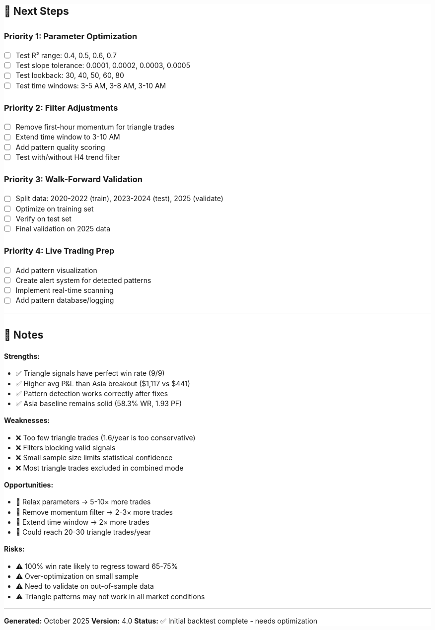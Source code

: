 
## 🚀 Next Steps

### Priority 1: Parameter Optimization
- [ ] Test R² range: 0.4, 0.5, 0.6, 0.7
- [ ] Test slope tolerance: 0.0001, 0.0002, 0.0003, 0.0005
- [ ] Test lookback: 30, 40, 50, 60, 80
- [ ] Test time windows: 3-5 AM, 3-8 AM, 3-10 AM

### Priority 2: Filter Adjustments
- [ ] Remove first-hour momentum for triangle trades
- [ ] Extend time window to 3-10 AM
- [ ] Add pattern quality scoring
- [ ] Test with/without H4 trend filter

### Priority 3: Walk-Forward Validation
- [ ] Split data: 2020-2022 (train), 2023-2024 (test), 2025 (validate)
- [ ] Optimize on training set
- [ ] Verify on test set
- [ ] Final validation on 2025 data

### Priority 4: Live Trading Prep
- [ ] Add pattern visualization
- [ ] Create alert system for detected patterns
- [ ] Implement real-time scanning
- [ ] Add pattern database/logging

---

## 📝 Notes

**Strengths:**
- ✅ Triangle signals have perfect win rate (9/9)
- ✅ Higher avg P&L than Asia breakout ($1,117 vs $441)
- ✅ Pattern detection works correctly after fixes
- ✅ Asia baseline remains solid (58.3% WR, 1.93 PF)

**Weaknesses:**
- ❌ Too few triangle trades (1.6/year is too conservative)
- ❌ Filters blocking valid signals
- ❌ Small sample size limits statistical confidence
- ❌ Most triangle trades excluded in combined mode

**Opportunities:**
- 🎯 Relax parameters → 5-10× more trades
- 🎯 Remove momentum filter → 2-3× more trades
- 🎯 Extend time window → 2× more trades
- 🎯 Could reach 20-30 triangle trades/year

**Risks:**
- ⚠️ 100% win rate likely to regress toward 65-75%
- ⚠️ Over-optimization on small sample
- ⚠️ Need to validate on out-of-sample data
- ⚠️ Triangle patterns may not work in all market conditions

---

**Generated:** October 2025
**Version:** 4.0
**Status:** ✅ Initial backtest complete - needs optimization
